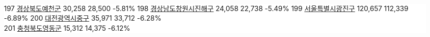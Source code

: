   <tr class="item">
    <td>197</td>
    <td><a href="/apt/경상북도예천군">경상북도예천군</a></td>
    <td>30,258</td>
    <td>28,500</td>
    <td>-5.81%</td>
  </tr>

  <tr class="item">
    <td>198</td>
    <td><a href="/apt/경상남도창원시진해구">경상남도창원시진해구</a></td>
    <td>24,058</td>
    <td>22,738</td>
    <td>-5.49%</td>
  </tr>

  <tr class="item">
    <td>199</td>
    <td><a href="/apt/서울특별시광진구">서울특별시광진구</a></td>
    <td>120,657</td>
    <td>112,339</td>
    <td>-6.89%</td>
  </tr>

  <tr class="item">
    <td>200</td>
    <td><a href="/apt/대전광역시중구">대전광역시중구</a></td>
    <td>35,971</td>
    <td>33,712</td>
    <td>-6.28%</td>
  </tr>

  <tr>
    <td colspan="5">
      <script async src="https://pagead2.googlesyndication.com/pagead/js/adsbygoogle.js?client=ca-pub-3485438051770037"
          crossorigin="anonymous"></script>
      <ins class="adsbygoogle"
          style="display:block; text-align:center;"
          data-ad-layout="in-article"
          data-ad-format="fluid"
          data-ad-client="ca-pub-3485438051770037"
          data-ad-slot="2046582130"></ins>
      <script>
          (adsbygoogle = window.adsbygoogle || []).push({});
      </script>
    </td>
  </tr>            
            
  <tr class="item">
    <td>201</td>
    <td><a href="/apt/충청북도영동군">충청북도영동군</a></td>
    <td>15,312</td>
    <td>14,375</td>
    <td>-6.12%</td>
  </tr>
